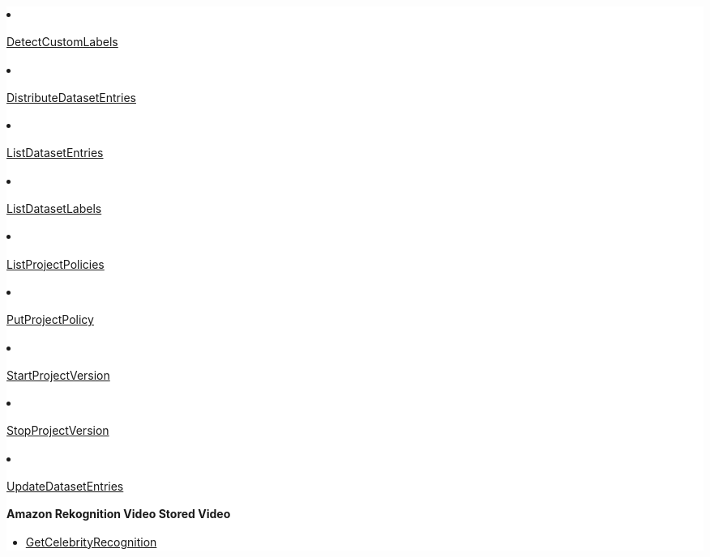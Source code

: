 </li>
<li>
<p>
<a href="https://docs.aws.amazon.com/rekognition/latest/APIReference/API_DetectCustomLabels.html">DetectCustomLabels</a>
</p>
</li>
<li>
<p>
<a href="https://docs.aws.amazon.com/rekognition/latest/APIReference/API_DistributeDatasetEntries.html">DistributeDatasetEntries</a>
</p>
</li>
<li>
<p>
<a href="https://docs.aws.amazon.com/rekognition/latest/APIReference/API_ListDatasetEntries.html">ListDatasetEntries</a>
</p>
</li>
<li>
<p>
<a href="https://docs.aws.amazon.com/rekognition/latest/APIReference/API_ListDatasetLabels.html">ListDatasetLabels</a>
</p>
</li>
<li>
<p>
<a href="https://docs.aws.amazon.com/rekognition/latest/APIReference/API_ListProjectPolicies.html">ListProjectPolicies</a>
</p>
</li>
<li>
<p>
<a href="https://docs.aws.amazon.com/rekognition/latest/APIReference/API_PutProjectPolicy.html">PutProjectPolicy</a>
</p>
</li>
<li>
<p>
<a href="https://docs.aws.amazon.com/rekognition/latest/APIReference/API_StartProjectVersion.html">StartProjectVersion</a>
</p>
</li>
<li>
<p>
<a href="https://docs.aws.amazon.com/rekognition/latest/APIReference/API_StopProjectVersion.html">StopProjectVersion</a>
</p>
</li>
<li>
<p>
<a href="https://docs.aws.amazon.com/rekognition/latest/APIReference/API_UpdateDatasetEntries.html">UpdateDatasetEntries</a>
</p>
</li>
</ul>
<p>
<b>Amazon Rekognition Video Stored Video</b>
</p>
<ul>
<li>
<p>
<a href="https://docs.aws.amazon.com/rekognition/latest/APIReference/API_GetCelebrityRecognition.html">GetCelebrityRecognition</a>